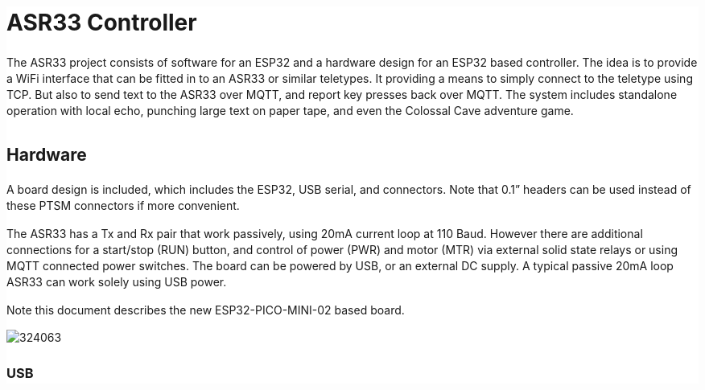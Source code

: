 # ASR33 Controller

The ASR33 project consists of software for an ESP32 and a hardware design for an ESP32 based controller. The idea is to provide a WiFi interface that can be fitted in to an ASR33 or similar teletypes. It providing a means to simply connect to the teletype using TCP. But also to send text to the ASR33 over MQTT, and report key presses back over MQTT. The system includes standalone operation with local echo, punching large text on paper tape, and even the Colossal Cave adventure game.

## Hardware

A board design is included, which includes the ESP32, USB serial, and connectors. Note that 0.1” headers can be used instead of these PTSM connectors if more convenient.

The ASR33 has a Tx and Rx pair that work passively, using 20mA current loop at 110 Baud. However there are additional connections for a start/stop (RUN) button, and control of power (PWR) and motor (MTR) via external solid state relays or using MQTT connected power switches. The board can be powered by USB, or an external DC supply. A typical passive 20mA loop ASR33 can work solely using USB power.

Note this document describes the new ESP32-PICO-MINI-02 based board.

![324063](https://github.com/user-attachments/assets/efe73864-ae8f-4de6-aef4-12caa92fdde8)

### USB
